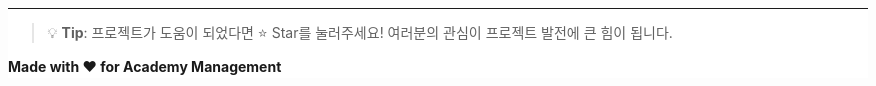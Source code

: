 ```
```

---

> 💡 **Tip**: 프로젝트가 도움이 되었다면 ⭐ Star를 눌러주세요! 여러분의 관심이 프로젝트 발전에 큰 힘이 됩니다.

**Made with ❤️ for Academy Management**